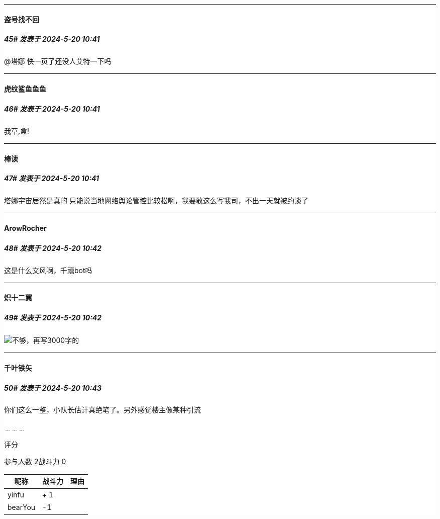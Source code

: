 *****

####  盗号找不回  
##### 45#       发表于 2024-5-20 10:41

@塔娜 快一页了还没人艾特一下吗

*****

####  虎纹鲨鱼鱼鱼  
##### 46#       发表于 2024-5-20 10:41

我草,盒!

*****

####  棒读  
##### 47#       发表于 2024-5-20 10:41

塔娜宇宙居然是真的
只能说当地网络舆论管控比较松啊，我要敢这么写我司，不出一天就被约谈了

*****

####  ArowRocher  
##### 48#       发表于 2024-5-20 10:42

这是什么文风啊，千禧bot吗

*****

####  炽十二翼  
##### 49#       发表于 2024-5-20 10:42

<img src="https://static.saraba1st.com/image/smiley/face2017/053.png">不够，再写3000字的

*****

####  千叶铁矢  
##### 50#       发表于 2024-5-20 10:43

你们这么一整，小队长估计真绝笔了。另外感觉楼主像某种引流

﹍﹍﹍

评分

 参与人数 2战斗力 0

|昵称|战斗力|理由|
|----|---|---|
| yinfu| + 1||
| bearYou|-1||
